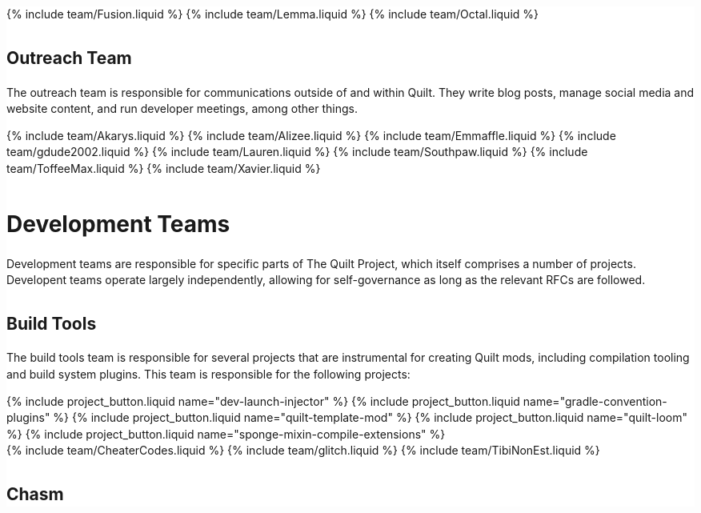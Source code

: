 <div class="community team-grid">
    {% include team/Fusion.liquid %}
    {% include team/Lemma.liquid %}
    {% include team/Octal.liquid %}
</div>

## Outreach Team

The outreach team is responsible for communications outside of and within Quilt. They write blog posts, manage social media and website content, and run developer meetings, among other things.

<div class="community team-grid">
   {% include team/Akarys.liquid %}
   {% include team/Alizee.liquid %}
   {% include team/Emmaffle.liquid %}
   {% include team/gdude2002.liquid %}
   {% include team/Lauren.liquid %}
   {% include team/Southpaw.liquid %}
   {% include team/ToffeeMax.liquid %}
   {% include team/Xavier.liquid %}
</div>


# Development Teams

Development teams are responsible for specific parts of The Quilt Project, which itself comprises a number of projects.
Developent teams operate largely independently, allowing for self-governance as long as the relevant RFCs are followed.

## Build Tools

The build tools team is responsible for several projects that are instrumental for creating Quilt mods, including
compilation tooling and build system plugins. This team is responsible for the following projects:

<div class="button-grid">
    {% include project_button.liquid name="dev-launch-injector" %}
    {% include project_button.liquid name="gradle-convention-plugins" %}
    {% include project_button.liquid name="quilt-template-mod" %}
    {% include project_button.liquid name="quilt-loom" %}
    {% include project_button.liquid name="sponge-mixin-compile-extensions" %}
</div>

<div class="developer team-grid">
    {% include team/CheaterCodes.liquid %}
    {% include team/glitch.liquid %}
    {% include team/TibiNonEst.liquid %}
</div>

## Chasm
